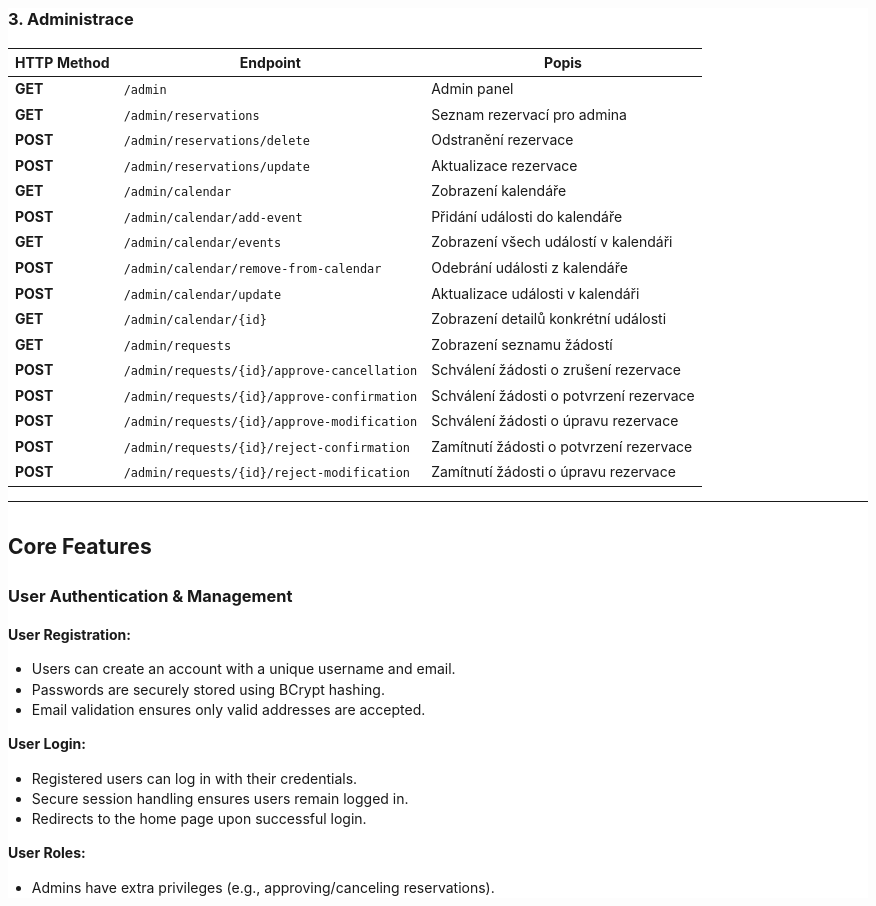 
### 3. Administrace

| HTTP Method | Endpoint                                    | Popis                                   |
|-------------|---------------------------------------------|-----------------------------------------|
| **GET**     | `/admin`                                    | Admin panel                             |
| **GET**     | `/admin/reservations`                       | Seznam rezervací pro admina             |
| **POST**    | `/admin/reservations/delete`                | Odstranění rezervace                    |
| **POST**    | `/admin/reservations/update`                | Aktualizace rezervace                   |
| **GET**     | `/admin/calendar`                           | Zobrazení kalendáře                     |
| **POST**    | `/admin/calendar/add-event`                 | Přidání události do kalendáře           |
| **GET**     | `/admin/calendar/events`                    | Zobrazení všech událostí v kalendáři    |
| **POST**    | `/admin/calendar/remove-from-calendar`      | Odebrání události z kalendáře           |
| **POST**    | `/admin/calendar/update`                    | Aktualizace události v kalendáři        |
| **GET**     | `/admin/calendar/{id}`                      | Zobrazení detailů konkrétní události    |
| **GET**     | `/admin/requests`                           | Zobrazení seznamu žádostí               |
| **POST**    | `/admin/requests/{id}/approve-cancellation` | Schválení žádosti o zrušení rezervace   |
| **POST**    | `/admin/requests/{id}/approve-confirmation` | Schválení žádosti o potvrzení rezervace |
| **POST**    | `/admin/requests/{id}/approve-modification` | Schválení žádosti o úpravu rezervace    |
| **POST**    | `/admin/requests/{id}/reject-confirmation`  | Zamítnutí žádosti o potvrzení rezervace |
| **POST**    | `/admin/requests/{id}/reject-modification`  | Zamítnutí žádosti o úpravu rezervace    |

---

## Core Features

### User Authentication & Management

**User Registration:**
- Users can create an account with a unique username and email.
- Passwords are securely stored using BCrypt hashing.
- Email validation ensures only valid addresses are accepted.

**User Login:**
- Registered users can log in with their credentials.
- Secure session handling ensures users remain logged in.
- Redirects to the home page upon successful login.

**User Roles:**
- Admins have extra privileges (e.g., approving/canceling reservations).
